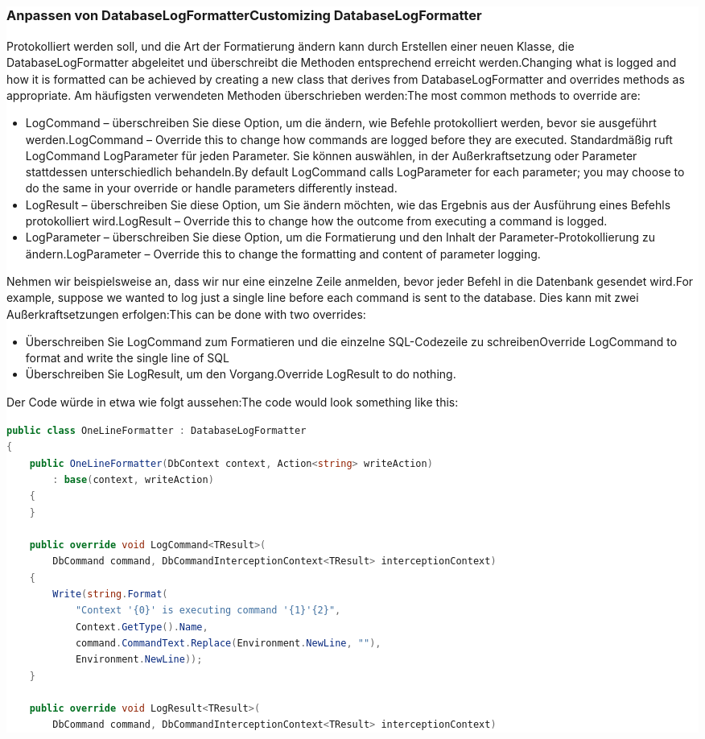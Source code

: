 ### <a name="customizing-databaselogformatter"></a><span data-ttu-id="5d486-176">Anpassen von DatabaseLogFormatter</span><span class="sxs-lookup"><span data-stu-id="5d486-176">Customizing DatabaseLogFormatter</span></span>  

<span data-ttu-id="5d486-177">Protokolliert werden soll, und die Art der Formatierung ändern kann durch Erstellen einer neuen Klasse, die DatabaseLogFormatter abgeleitet und überschreibt die Methoden entsprechend erreicht werden.</span><span class="sxs-lookup"><span data-stu-id="5d486-177">Changing what is logged and how it is formatted can be achieved by creating a new class that derives from DatabaseLogFormatter and overrides methods as appropriate.</span></span> <span data-ttu-id="5d486-178">Am häufigsten verwendeten Methoden überschrieben werden:</span><span class="sxs-lookup"><span data-stu-id="5d486-178">The most common methods to override are:</span></span>  

- <span data-ttu-id="5d486-179">LogCommand – überschreiben Sie diese Option, um die ändern, wie Befehle protokolliert werden, bevor sie ausgeführt werden.</span><span class="sxs-lookup"><span data-stu-id="5d486-179">LogCommand – Override this to change how commands are logged before they are executed.</span></span> <span data-ttu-id="5d486-180">Standardmäßig ruft LogCommand LogParameter für jeden Parameter. Sie können auswählen, in der Außerkraftsetzung oder Parameter stattdessen unterschiedlich behandeln.</span><span class="sxs-lookup"><span data-stu-id="5d486-180">By default LogCommand calls LogParameter for each parameter; you may choose to do the same in your override or handle parameters differently instead.</span></span>  
- <span data-ttu-id="5d486-181">LogResult – überschreiben Sie diese Option, um Sie ändern möchten, wie das Ergebnis aus der Ausführung eines Befehls protokolliert wird.</span><span class="sxs-lookup"><span data-stu-id="5d486-181">LogResult – Override this to change how the outcome from executing a command is logged.</span></span>  
- <span data-ttu-id="5d486-182">LogParameter – überschreiben Sie diese Option, um die Formatierung und den Inhalt der Parameter-Protokollierung zu ändern.</span><span class="sxs-lookup"><span data-stu-id="5d486-182">LogParameter – Override this to change the formatting and content of parameter logging.</span></span>  

<span data-ttu-id="5d486-183">Nehmen wir beispielsweise an, dass wir nur eine einzelne Zeile anmelden, bevor jeder Befehl in die Datenbank gesendet wird.</span><span class="sxs-lookup"><span data-stu-id="5d486-183">For example, suppose we wanted to log just a single line before each command is sent to the database.</span></span> <span data-ttu-id="5d486-184">Dies kann mit zwei Außerkraftsetzungen erfolgen:</span><span class="sxs-lookup"><span data-stu-id="5d486-184">This can be done with two overrides:</span></span>  

- <span data-ttu-id="5d486-185">Überschreiben Sie LogCommand zum Formatieren und die einzelne SQL-Codezeile zu schreiben</span><span class="sxs-lookup"><span data-stu-id="5d486-185">Override LogCommand to format and write the single line of SQL</span></span>  
- <span data-ttu-id="5d486-186">Überschreiben Sie LogResult, um den Vorgang.</span><span class="sxs-lookup"><span data-stu-id="5d486-186">Override LogResult to do nothing.</span></span>  

<span data-ttu-id="5d486-187">Der Code würde in etwa wie folgt aussehen:</span><span class="sxs-lookup"><span data-stu-id="5d486-187">The code would look something like this:</span></span>

``` csharp
public class OneLineFormatter : DatabaseLogFormatter
{
    public OneLineFormatter(DbContext context, Action<string> writeAction)
        : base(context, writeAction)
    {
    }

    public override void LogCommand<TResult>(
        DbCommand command, DbCommandInterceptionContext<TResult> interceptionContext)
    {
        Write(string.Format(
            "Context '{0}' is executing command '{1}'{2}",
            Context.GetType().Name,
            command.CommandText.Replace(Environment.NewLine, ""),
            Environment.NewLine));
    }

    public override void LogResult<TResult>(
        DbCommand command, DbCommandInterceptionContext<TResult> interceptionContext)
```